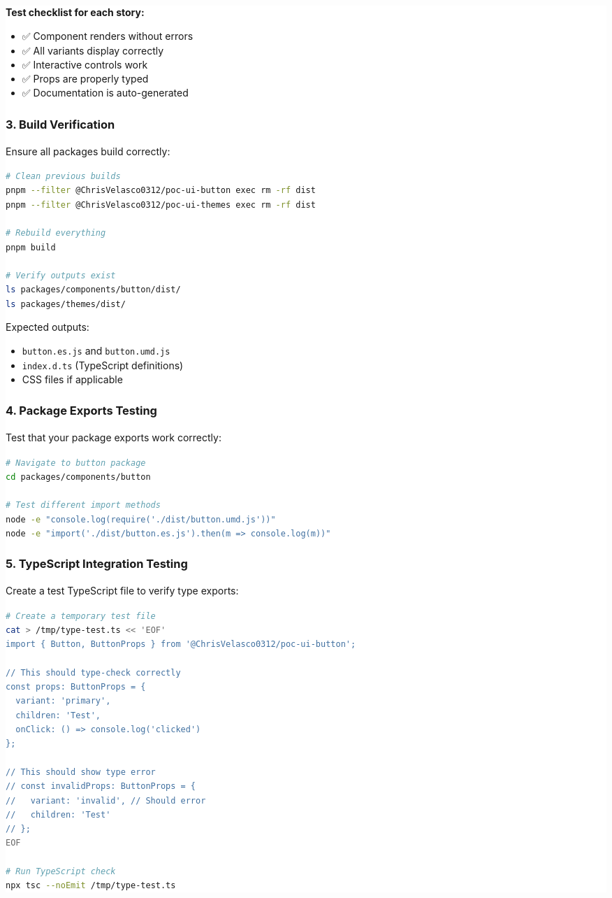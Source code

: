 **Test checklist for each story:**
- ✅ Component renders without errors
- ✅ All variants display correctly
- ✅ Interactive controls work
- ✅ Props are properly typed
- ✅ Documentation is auto-generated

### 3. Build Verification

Ensure all packages build correctly:

```bash
# Clean previous builds
pnpm --filter @ChrisVelasco0312/poc-ui-button exec rm -rf dist
pnpm --filter @ChrisVelasco0312/poc-ui-themes exec rm -rf dist

# Rebuild everything
pnpm build

# Verify outputs exist
ls packages/components/button/dist/
ls packages/themes/dist/
```

Expected outputs:
- `button.es.js` and `button.umd.js`
- `index.d.ts` (TypeScript definitions)
- CSS files if applicable

### 4. Package Exports Testing

Test that your package exports work correctly:

```bash
# Navigate to button package
cd packages/components/button

# Test different import methods
node -e "console.log(require('./dist/button.umd.js'))"
node -e "import('./dist/button.es.js').then(m => console.log(m))"
```

### 5. TypeScript Integration Testing

Create a test TypeScript file to verify type exports:

```bash
# Create a temporary test file
cat > /tmp/type-test.ts << 'EOF'
import { Button, ButtonProps } from '@ChrisVelasco0312/poc-ui-button';

// This should type-check correctly
const props: ButtonProps = {
  variant: 'primary',
  children: 'Test',
  onClick: () => console.log('clicked')
};

// This should show type error
// const invalidProps: ButtonProps = {
//   variant: 'invalid', // Should error
//   children: 'Test'
// };
EOF

# Run TypeScript check
npx tsc --noEmit /tmp/type-test.ts
```